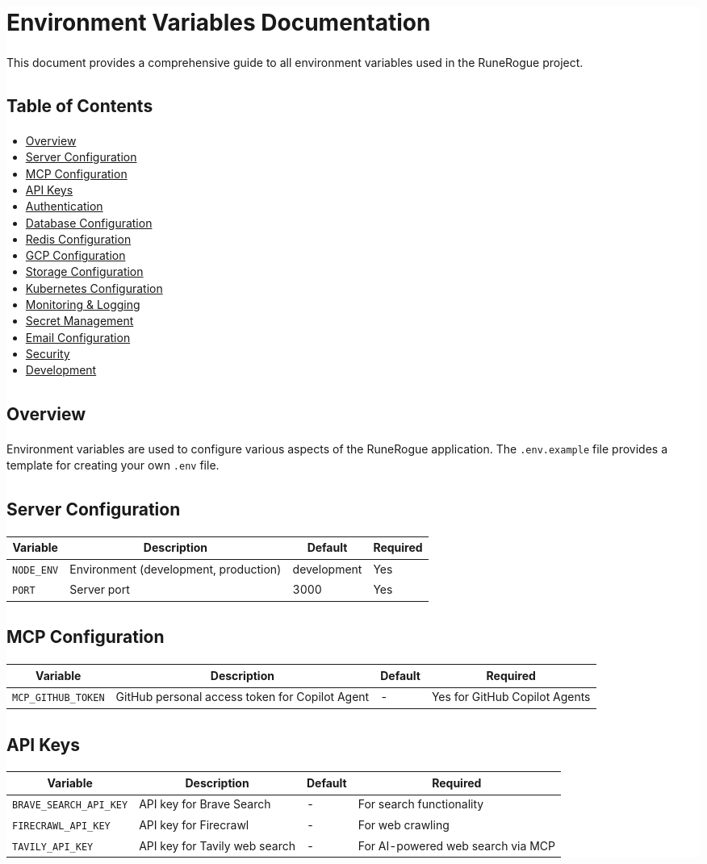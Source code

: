 # Environment Variables Documentation

This document provides a comprehensive guide to all environment variables used in the RuneRogue project.

## Table of Contents

- [Overview](#overview)
- [Server Configuration](#server-configuration)
- [MCP Configuration](#mcp-configuration)
- [API Keys](#api-keys)
- [Authentication](#authentication)
- [Database Configuration](#database-configuration)
- [Redis Configuration](#redis-configuration)
- [GCP Configuration](#gcp-configuration)
- [Storage Configuration](#storage-configuration)
- [Kubernetes Configuration](#kubernetes-configuration)
- [Monitoring & Logging](#monitoring--logging)
- [Secret Management](#secret-management)
- [Email Configuration](#email-configuration)
- [Security](#security)
- [Development](#development)

## Overview

Environment variables are used to configure various aspects of the RuneRogue application. The `.env.example` file provides a template for creating your own `.env` file.

## Server Configuration

| Variable   | Description                           | Default     | Required |
| ---------- | ------------------------------------- | ----------- | -------- |
| `NODE_ENV` | Environment (development, production) | development | Yes      |
| `PORT`     | Server port                           | 3000        | Yes      |

## MCP Configuration

| Variable           | Description                                    | Default | Required                      |
| ------------------ | ---------------------------------------------- | ------- | ----------------------------- |
| `MCP_GITHUB_TOKEN` | GitHub personal access token for Copilot Agent | -       | Yes for GitHub Copilot Agents |

## API Keys

| Variable               | Description                   | Default | Required                          |
| ---------------------- | ----------------------------- | ------- | --------------------------------- |
| `BRAVE_SEARCH_API_KEY` | API key for Brave Search      | -       | For search functionality          |
| `FIRECRAWL_API_KEY`    | API key for Firecrawl         | -       | For web crawling                  |
| `TAVILY_API_KEY`       | API key for Tavily web search | -       | For AI-powered web search via MCP |

